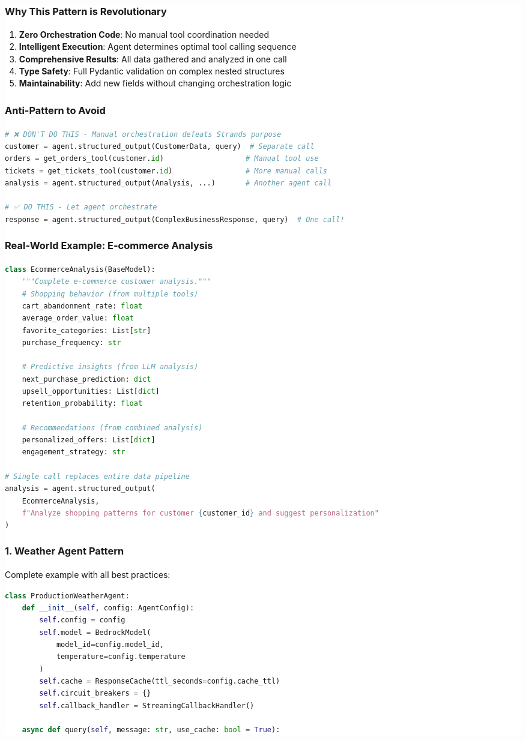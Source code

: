 ### Why This Pattern is Revolutionary

1. **Zero Orchestration Code**: No manual tool coordination needed
2. **Intelligent Execution**: Agent determines optimal tool calling sequence
3. **Comprehensive Results**: All data gathered and analyzed in one call
4. **Type Safety**: Full Pydantic validation on complex nested structures
5. **Maintainability**: Add new fields without changing orchestration logic

### Anti-Pattern to Avoid

```python
# ❌ DON'T DO THIS - Manual orchestration defeats Strands purpose
customer = agent.structured_output(CustomerData, query)  # Separate call
orders = get_orders_tool(customer.id)                   # Manual tool use
tickets = get_tickets_tool(customer.id)                 # More manual calls
analysis = agent.structured_output(Analysis, ...)       # Another agent call

# ✅ DO THIS - Let agent orchestrate
response = agent.structured_output(ComplexBusinessResponse, query)  # One call!
```

### Real-World Example: E-commerce Analysis

```python
class EcommerceAnalysis(BaseModel):
    """Complete e-commerce customer analysis."""
    # Shopping behavior (from multiple tools)
    cart_abandonment_rate: float
    average_order_value: float
    favorite_categories: List[str]
    purchase_frequency: str
    
    # Predictive insights (from LLM analysis)
    next_purchase_prediction: dict
    upsell_opportunities: List[dict]
    retention_probability: float
    
    # Recommendations (from combined analysis)
    personalized_offers: List[dict]
    engagement_strategy: str

# Single call replaces entire data pipeline
analysis = agent.structured_output(
    EcommerceAnalysis,
    f"Analyze shopping patterns for customer {customer_id} and suggest personalization"
)
```

### 1. Weather Agent Pattern

Complete example with all best practices:

```python
class ProductionWeatherAgent:
    def __init__(self, config: AgentConfig):
        self.config = config
        self.model = BedrockModel(
            model_id=config.model_id,
            temperature=config.temperature
        )
        self.cache = ResponseCache(ttl_seconds=config.cache_ttl)
        self.circuit_breakers = {}
        self.callback_handler = StreamingCallbackHandler()
    
    async def query(self, message: str, use_cache: bool = True):
```